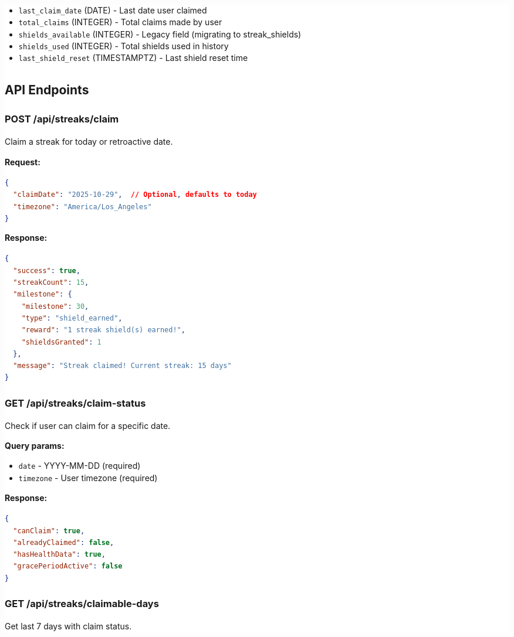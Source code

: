 - `last_claim_date` (DATE) - Last date user claimed
- `total_claims` (INTEGER) - Total claims made by user
- `shields_available` (INTEGER) - Legacy field (migrating to streak_shields)
- `shields_used` (INTEGER) - Total shields used in history
- `last_shield_reset` (TIMESTAMPTZ) - Last shield reset time

## API Endpoints

### POST /api/streaks/claim
Claim a streak for today or retroactive date.

**Request:**
```json
{
  "claimDate": "2025-10-29",  // Optional, defaults to today
  "timezone": "America/Los_Angeles"
}
```

**Response:**
```json
{
  "success": true,
  "streakCount": 15,
  "milestone": {
    "milestone": 30,
    "type": "shield_earned",
    "reward": "1 streak shield(s) earned!",
    "shieldsGranted": 1
  },
  "message": "Streak claimed! Current streak: 15 days"
}
```

### GET /api/streaks/claim-status
Check if user can claim for a specific date.

**Query params:**
- `date` - YYYY-MM-DD (required)
- `timezone` - User timezone (required)

**Response:**
```json
{
  "canClaim": true,
  "alreadyClaimed": false,
  "hasHealthData": true,
  "gracePeriodActive": false
}
```

### GET /api/streaks/claimable-days
Get last 7 days with claim status.
